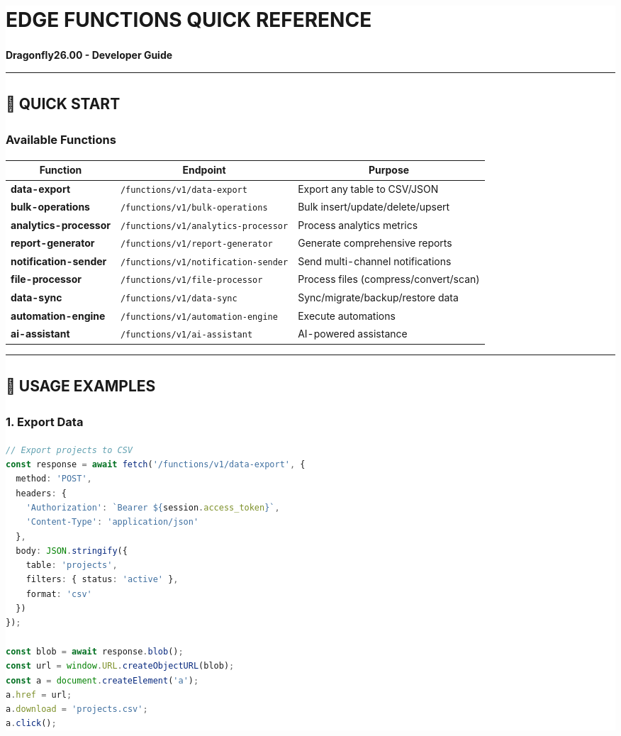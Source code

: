 # EDGE FUNCTIONS QUICK REFERENCE
**Dragonfly26.00 - Developer Guide**

---

## 🚀 QUICK START

### Available Functions

| Function | Endpoint | Purpose |
|----------|----------|---------|
| **data-export** | `/functions/v1/data-export` | Export any table to CSV/JSON |
| **bulk-operations** | `/functions/v1/bulk-operations` | Bulk insert/update/delete/upsert |
| **analytics-processor** | `/functions/v1/analytics-processor` | Process analytics metrics |
| **report-generator** | `/functions/v1/report-generator` | Generate comprehensive reports |
| **notification-sender** | `/functions/v1/notification-sender` | Send multi-channel notifications |
| **file-processor** | `/functions/v1/file-processor` | Process files (compress/convert/scan) |
| **data-sync** | `/functions/v1/data-sync` | Sync/migrate/backup/restore data |
| **automation-engine** | `/functions/v1/automation-engine` | Execute automations |
| **ai-assistant** | `/functions/v1/ai-assistant` | AI-powered assistance |

---

## 📝 USAGE EXAMPLES

### 1. Export Data

```typescript
// Export projects to CSV
const response = await fetch('/functions/v1/data-export', {
  method: 'POST',
  headers: {
    'Authorization': `Bearer ${session.access_token}`,
    'Content-Type': 'application/json'
  },
  body: JSON.stringify({
    table: 'projects',
    filters: { status: 'active' },
    format: 'csv'
  })
});

const blob = await response.blob();
const url = window.URL.createObjectURL(blob);
const a = document.createElement('a');
a.href = url;
a.download = 'projects.csv';
a.click();
```
